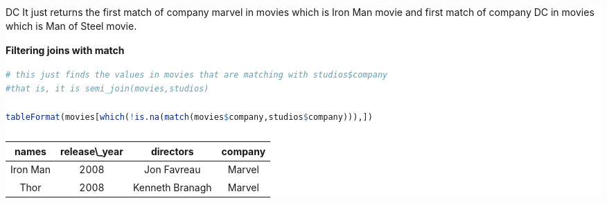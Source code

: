 <td style="text-align:center;">
DC
</td>
</tr>
</tbody>
</table>
It just returns the first match of company marvel in movies which is Iron Man movie and first match of company DC in movies which is Man of Steel movie.

**Filtering joins with match**

``` r
# this just finds the values in movies that are matching with studios$company
#that is, it is semi_join(movies,studios)

tableFormat(movies[which(!is.na(match(movies$company,studios$company))),])
```

<table class="table table-striped table-hover table-responsive" style="font-size: 14px; margin-left: auto; margin-right: auto;">
<caption style="font-size: initial !important;">
</caption>
<thead>
<tr>
<th style="text-align:center;">
names
</th>
<th style="text-align:center;">
release\_year
</th>
<th style="text-align:center;">
directors
</th>
<th style="text-align:center;">
company
</th>
</tr>
</thead>
<tbody>
<tr>
<td style="text-align:center;">
Iron Man
</td>
<td style="text-align:center;">
2008
</td>
<td style="text-align:center;">
Jon Favreau
</td>
<td style="text-align:center;">
Marvel
</td>
</tr>
<tr>
<td style="text-align:center;">
Thor
</td>
<td style="text-align:center;">
2008
</td>
<td style="text-align:center;">
Kenneth Branagh
</td>
<td style="text-align:center;">
Marvel